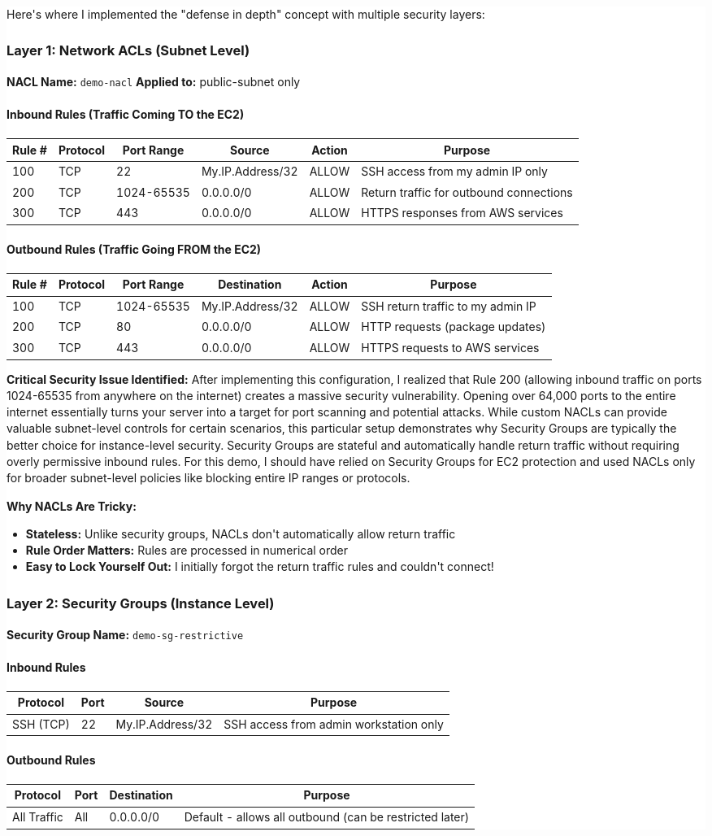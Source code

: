 Here's where I implemented the "defense in depth" concept with multiple security layers:

### Layer 1: Network ACLs (Subnet Level)

**NACL Name:** `demo-nacl`
**Applied to:** public-subnet only

#### Inbound Rules (Traffic Coming TO the EC2)
| Rule # | Protocol | Port Range | Source | Action | Purpose |
|--------|----------|------------|--------|---------|----------|
| 100 | TCP | 22 | My.IP.Address/32 | ALLOW | SSH access from my admin IP only |
| 200 | TCP | 1024-65535 | 0.0.0.0/0 | ALLOW | Return traffic for outbound connections |
| 300 | TCP | 443 | 0.0.0.0/0 | ALLOW | HTTPS responses from AWS services |

#### Outbound Rules (Traffic Going FROM the EC2)
| Rule # | Protocol | Port Range | Destination | Action | Purpose |
|--------|----------|------------|-------------|---------|----------|
| 100 | TCP | 1024-65535 | My.IP.Address/32 | ALLOW | SSH return traffic to my admin IP |
| 200 | TCP | 80 | 0.0.0.0/0 | ALLOW | HTTP requests (package updates) |
| 300 | TCP | 443 | 0.0.0.0/0 | ALLOW | HTTPS requests to AWS services |

**Critical Security Issue Identified:**
After implementing this configuration, I realized that Rule 200 (allowing inbound traffic on ports 1024-65535 from anywhere on the internet) creates a massive security vulnerability. Opening over 64,000 ports to the entire internet essentially turns your server into a target for port scanning and potential attacks. While custom NACLs can provide valuable subnet-level controls for certain scenarios, this particular setup demonstrates why Security Groups are typically the better choice for instance-level security. Security Groups are stateful and automatically handle return traffic without requiring overly permissive inbound rules. For this demo, I should have relied on Security Groups for EC2 protection and used NACLs only for broader subnet-level policies like blocking entire IP ranges or protocols.

**Why NACLs Are Tricky:**
- **Stateless:** Unlike security groups, NACLs don't automatically allow return traffic
- **Rule Order Matters:** Rules are processed in numerical order
- **Easy to Lock Yourself Out:** I initially forgot the return traffic rules and couldn't connect!

### Layer 2: Security Groups (Instance Level)

**Security Group Name:** `demo-sg-restrictive`

#### Inbound Rules
| Protocol | Port | Source | Purpose |
|----------|------|--------|----------|
| SSH (TCP) | 22 | My.IP.Address/32 | SSH access from admin workstation only |

#### Outbound Rules
| Protocol | Port | Destination | Purpose |
|----------|------|-------------|----------|
| All Traffic | All | 0.0.0.0/0 | Default - allows all outbound (can be restricted later) |
